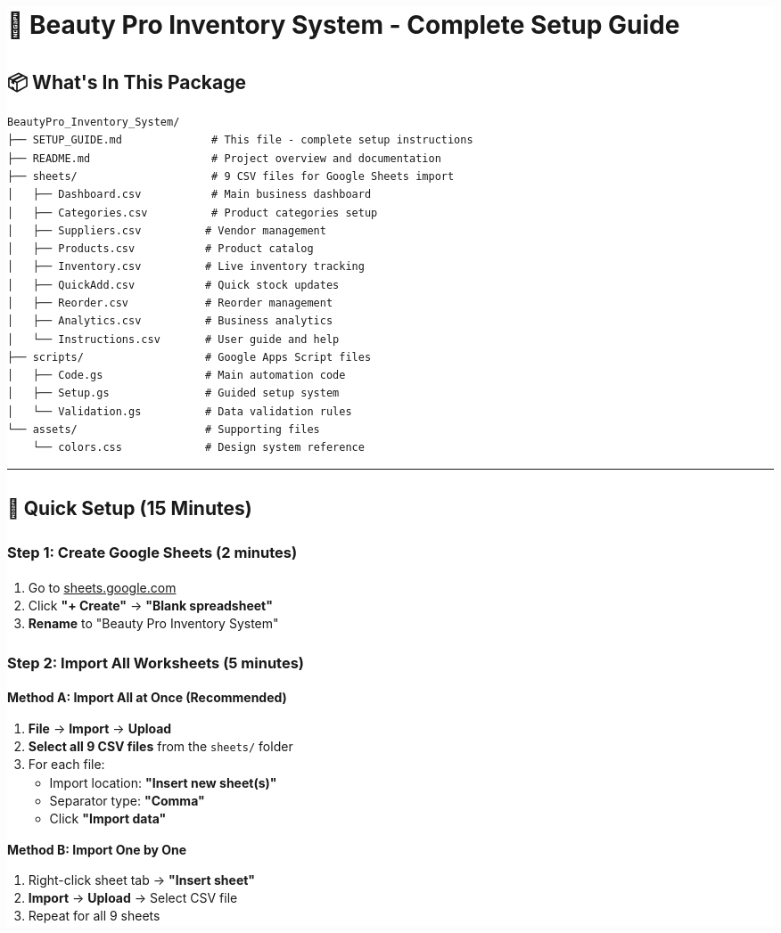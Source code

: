 # 🚀 Beauty Pro Inventory System - Complete Setup Guide

## 📦 What's In This Package

```
BeautyPro_Inventory_System/
├── SETUP_GUIDE.md              # This file - complete setup instructions
├── README.md                   # Project overview and documentation
├── sheets/                     # 9 CSV files for Google Sheets import
│   ├── Dashboard.csv           # Main business dashboard
│   ├── Categories.csv          # Product categories setup
│   ├── Suppliers.csv          # Vendor management
│   ├── Products.csv           # Product catalog
│   ├── Inventory.csv          # Live inventory tracking
│   ├── QuickAdd.csv           # Quick stock updates
│   ├── Reorder.csv            # Reorder management
│   ├── Analytics.csv          # Business analytics
│   └── Instructions.csv       # User guide and help
├── scripts/                   # Google Apps Script files
│   ├── Code.gs                # Main automation code
│   ├── Setup.gs               # Guided setup system
│   └── Validation.gs          # Data validation rules
└── assets/                    # Supporting files
    └── colors.css             # Design system reference
```

---

## 🎯 Quick Setup (15 Minutes)

### **Step 1: Create Google Sheets (2 minutes)**
1. Go to [sheets.google.com](https://sheets.google.com)
2. Click **"+ Create"** → **"Blank spreadsheet"**
3. **Rename** to "Beauty Pro Inventory System"

### **Step 2: Import All Worksheets (5 minutes)**

**Method A: Import All at Once (Recommended)**
1. **File** → **Import** → **Upload**
2. **Select all 9 CSV files** from the `sheets/` folder
3. For each file:
   - Import location: **"Insert new sheet(s)"**
   - Separator type: **"Comma"**
   - Click **"Import data"**

**Method B: Import One by One**
1. Right-click sheet tab → **"Insert sheet"**
2. **Import** → **Upload** → Select CSV file
3. Repeat for all 9 sheets

